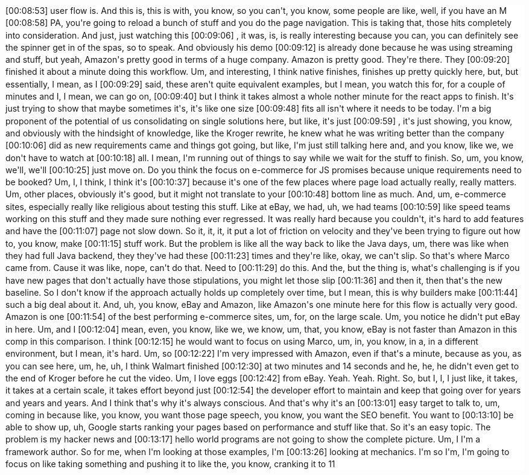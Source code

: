 [00:08:53]  user flow is. And this is, this is with, you know, so you can't, you know, some people are like, well, if you have an M
[00:08:58] PA, you're going to reload a bunch of stuff and you do the page navigation. This is taking that, those hits completely into consideration. And just, just watching this
[00:09:06] , it was, is, is really interesting because you can, you can definitely see the spinner get in of the spas, so to speak. And obviously his demo
[00:09:12]  is already done because he was using streaming and stuff, but yeah, Amazon's pretty good in terms of a huge company. Amazon is pretty good. They're there. They
[00:09:20]  finished it about a minute doing this workflow. Um, and interesting, I think native finishes, finishes up pretty quickly here, but, but essentially, I mean, as I
[00:09:29]  said, these aren't quite equivalent examples, but I mean, you watch this for, for a couple of minutes and I, I mean, we can go on,
[00:09:40]  but I think it takes almost a whole nother minute for the react apps to finish. It's just trying to show that maybe sometimes it's, it's like one size
[00:09:48]  fits all isn't where it needs to be today. I'm a big proponent of the potential of us consolidating on single solutions here, but like, it's just
[00:09:59] , it's just showing, you know, and obviously with the hindsight of knowledge, like the Kroger rewrite, he knew what he was writing better than the company
[00:10:06]  did as new requirements came and things got going, but like, I'm just still talking here and, and you know, like we, we don't have to watch at
[00:10:18]  all. I mean, I'm running out of things to say while we wait for the stuff to finish. So, um, you know, we'll, we'll
[00:10:25]  just move on. Do you think the focus on e-commerce for JS promises because unique requirements need to be booked? Um, I, I think, I think it's
[00:10:37]  because it's one of the few places where page load actually really, really matters. Um, other places, obviously it's good, but it might not translate to your
[00:10:48]  bottom line as much. And, um, e-commerce sites, especially really like religious about testing this stuff. Like at eBay, we had, uh, we had teams
[00:10:59]  like speed teams working on this stuff and they made sure nothing ever regressed. It was really hard because you couldn't, it's hard to add features and have the
[00:11:07]  page not slow down. So it, it, it, it put a lot of friction on velocity and they've been trying to figure out how to, you know, make
[00:11:15]  stuff work. But the problem is like all the way back to like the Java days, um, there was like when they had full Java backend, they they've had these
[00:11:23]  times and they're like, okay, we can't slip. So that's where Marco came from. Cause it was like, nope, can't do that. Need to
[00:11:29]  do this. And the, but the thing is, what's challenging is if you have new pages that don't actually have those stipulations, you might let those slip
[00:11:36]  and then it, then that's the new baseline. So I don't know if the approach actually holds up completely over time, but I mean, this is why builders make
[00:11:44]  such a big deal about it. And, uh, you know, eBay and Amazon, like Amazon's one minute here for this flow is actually very good. Amazon is one
[00:11:54]  of the best performing e-commerce sites, um, for, on the large scale. Um, you notice he didn't put eBay in here. Um, and I
[00:12:04]  mean, even, you know, like we, we know, um, that, you know, eBay is not faster than Amazon in this comp in this comparison. I think
[00:12:15]  he would want to focus on using Marco, um, in, you know, in a, in a different environment, but I mean, it's hard. Um, so
[00:12:22]  I'm very impressed with Amazon, even if that's a minute, because as you, as you can see here, um, he, uh, I think Walmart finished
[00:12:30]  at two minutes and 14 seconds and he, he, he didn't even get to the end of Kroger before he cut the video. Um, I love eggs
[00:12:42]  from eBay. Yeah. Yeah. Right. So, but I, I, I just like, it takes, it takes at a certain scale, it takes effort beyond just
[00:12:54]  the developer effort to maintain and keep that going over for years and years and years. And I think that's why it's always conscious. And that's why it's an
[00:13:01]  easy target to talk to, um, coming in because like, you know, you want those page speech, you know, you want the SEO benefit. You want to
[00:13:10]  be able to show up, uh, Google starts ranking your pages based on performance and stuff like that. So it's an easy topic. The problem is my hacker news and
[00:13:17]  hello world programs are not going to show the complete picture. Um, I I'm a framework author. So for me, when I'm looking at those examples, I'm
[00:13:26]  looking at mechanics. I'm so I'm, I'm going to focus on like taking something and pushing it to like the, you know, cranking it to 11